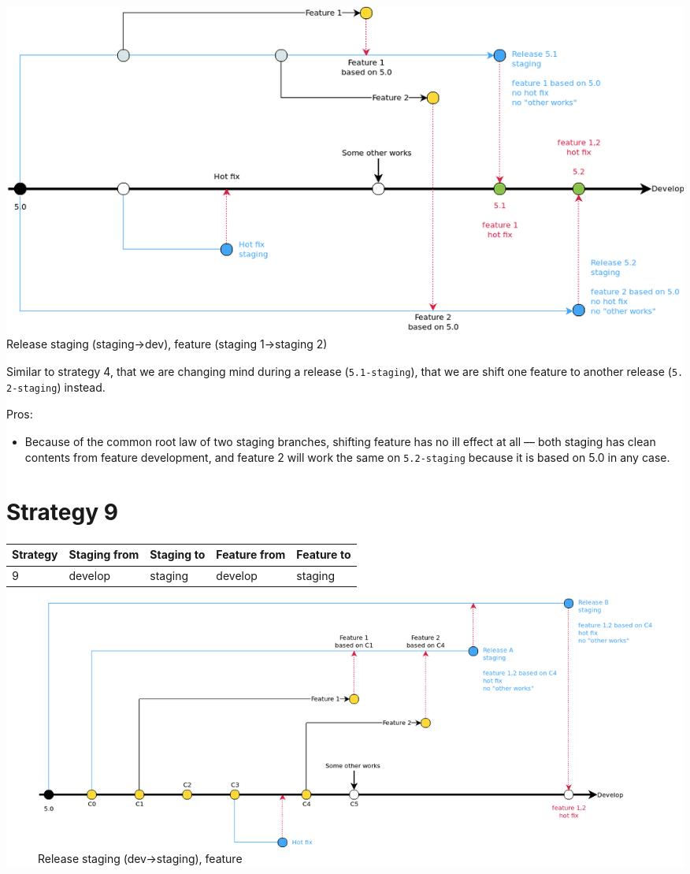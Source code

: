   <img src="images/olympia/git%20strategy%208.png"/>
    <figcaption>Release staging (staging&rarr;dev), feature
  (staging 1&rarr;staging 2)</figcaption>
</figure>

Similar to strategy 4, that we are changing mind during a release
(`5.1-staging`), that we are shift one feature to another release
(`5.2-staging`) instead.

Pros:

- Because of the common root law of two staging branches, shifting
  feature has no ill effect at all &mdash; both staging has clean
  contents from feature development, and feature 2 will work the same
  on `5.2-staging` because it is based on 5.0 in any case.

# Strategy 9

| Strategy | Staging from | Staging to | Feature from | Feature to |
|----------|--------------|------------|--------------|------------|
| 9        | develop      | staging    | develop      | staging    |

<figure class="col s12 center">
  <img src="images/olympia/git%20strategy%209.png"/>
    <figcaption>Release staging (dev&rarr;staging), feature